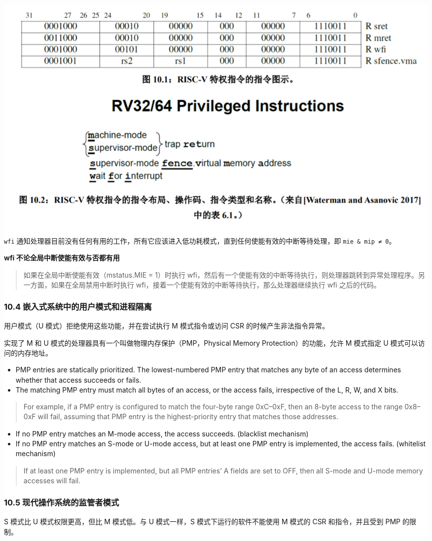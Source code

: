 ![p_ins](./10th/p_ins.png)

`wfi` 通知处理器目前没有任何有用的工作，所有它应该进入低功耗模式，直到任何使能有效的中断等待处理，即 `mie & mip ≠ 0`。

**wfi 不论全局中断使能有效与否都有用**
> 如果在全局中断使能有效（mstatus.MIE = 1）时执行 wfi，然后有一个使能有效的中断等待执行，则处理器跳转到异常处理程序。另一方面，如果在全局禁用中断时执行 wfi，接着一个使能有效的中断等待执行，那么处理器继续执行 wfi 之后的代码。

### 10.4 嵌入式系统中的用户模式和进程隔离

用户模式（U 模式）拒绝使用这些功能，并在尝试执行 M 模式指令或访问 CSR 的时候产生非法指令异常。

实现了 M 和 U 模式的处理器具有一个叫做物理内存保护（PMP，Physical Memory Protection）的功能，允许 M 模式指定 U 模式可以访问的内存地址。

* PMP entries are statically prioritized. The lowest-numbered PMP entry that matches any byte of an access determines whether that access succeeds or fails.
* The matching PMP entry must match all bytes of an access, or the access fails, irrespective of the L, R, W, and X bits.
> For example, if a PMP entry is configured to match the four-byte range 0xC–0xF, then an 8-byte access to the range 0x8–0xF will fail, assuming that PMP entry is the highest-priority entry that matches those addresses.

* If no PMP entry matches an M-mode access, the access succeeds. (blacklist mechanism)
* If no PMP entry matches an S-mode or U-mode access, but at least one PMP entry is implemented, the access fails. (whitelist mechanism)
> If at least one PMP entry is implemented, but all PMP entries’ A fields are set to OFF, then all S-mode and U-mode memory accesses will fail.

### 10.5 现代操作系统的监管者模式

S 模式比 U 模式权限更高，但比 M 模式低。与 U 模式一样，S 模式下运行的软件不能使用 M 模式的 CSR 和指令，并且受到 PMP 的限制。
